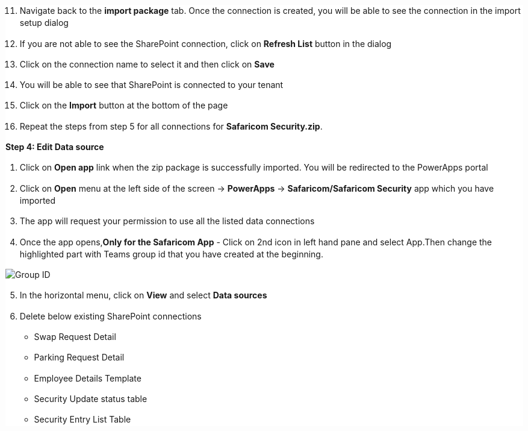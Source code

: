 
11. Navigate back to the **import package** tab. Once the connection is created, you will be able to see the connection in the import setup dialog

  

12. If you are not able to see the SharePoint connection, click on **Refresh List** button in the dialog

  

13. Click on the connection name to select it and then click on **Save**

  

14. You will be able to see that SharePoint is connected to your tenant

  

15. Click on the **Import** button at the bottom of the page


  

16. Repeat the steps from step 5 for all connections for  **Safaricom Security.zip**.

  

  

**Step 4: Edit Data source**

  

1. Click on **Open app** link when the zip package is successfully imported. You will be redirected to the PowerApps portal

  

2. Click on **Open** menu at the left side of the screen -> **PowerApps** -> **Safaricom/Safaricom Security** app which you have imported

  

3. The app will request your permission to use all the listed data connections

  

4. Once the app opens,**Only for the Safaricom App** - Click on 2nd icon in left hand pane and select App.Then change the highlighted part with Teams group id that you have created at the beginning.

  

![Group ID](/Wiki/images/AddGroupId.png)

  

5. In the horizontal menu, click on **View** and select **Data sources**

  

6. Delete below existing SharePoint connections

	- Swap Request Detail

	- Parking Request Detail

	- Employee Details Template

	- Security Update status table

	- Security Entry List Table
